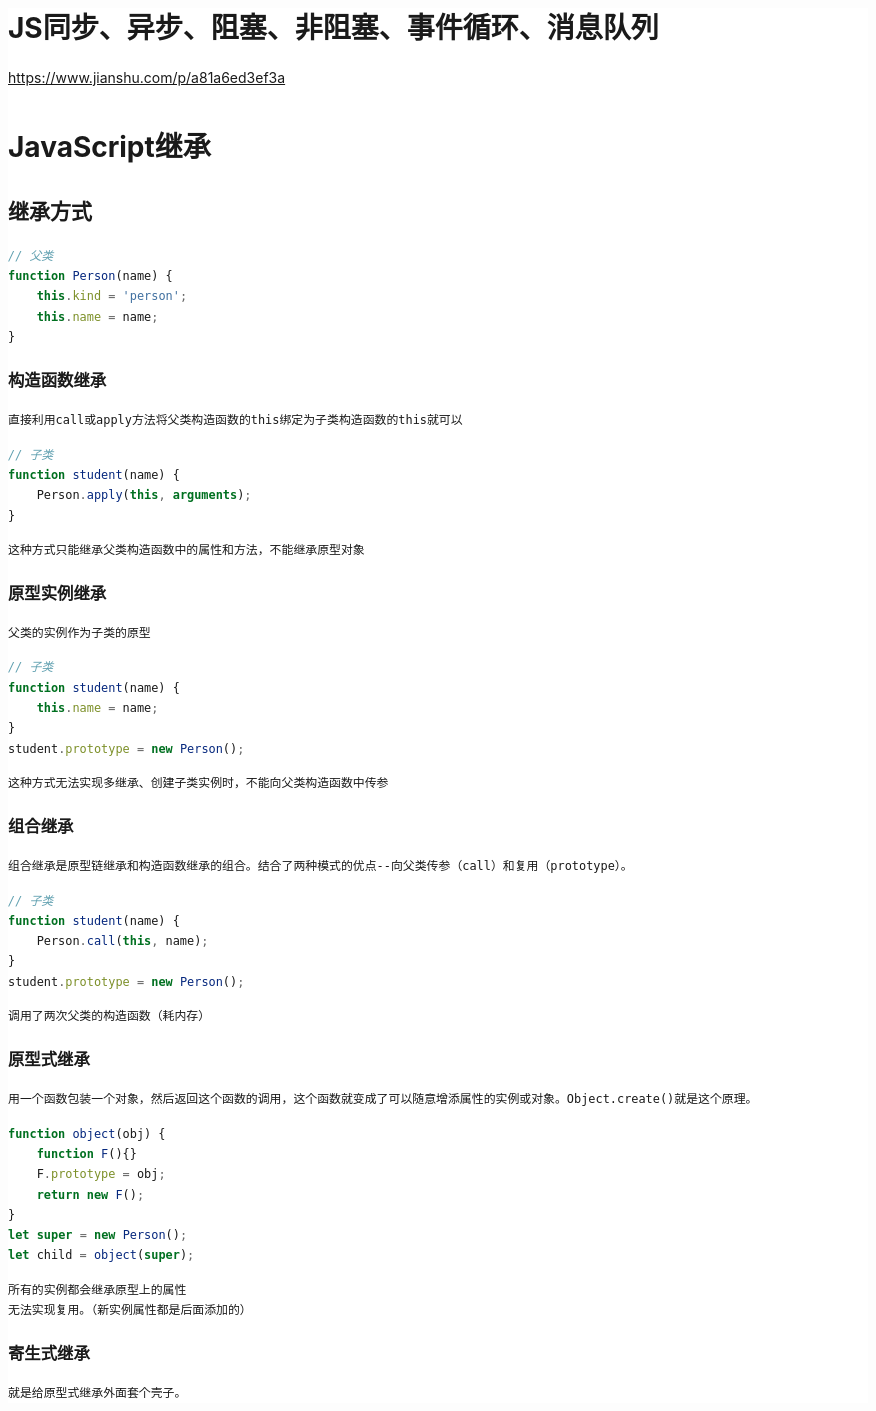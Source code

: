 # JS同步、异步、阻塞、非阻塞、事件循环、消息队列
https://www.jianshu.com/p/a81a6ed3ef3a
# JavaScript继承
## 继承方式
```js
// 父类
function Person(name) {
    this.kind = 'person';
    this.name = name;
}

```

### 构造函数继承
    直接利用call或apply方法将父类构造函数的this绑定为子类构造函数的this就可以
```js
// 子类
function student(name) {
    Person.apply(this, arguments);
}
```
    这种方式只能继承父类构造函数中的属性和方法，不能继承原型对象
### 原型实例继承
    父类的实例作为子类的原型
```js
// 子类
function student(name) {
    this.name = name;
}
student.prototype = new Person();
```
    这种方式无法实现多继承、创建子类实例时，不能向父类构造函数中传参
### 组合继承
    组合继承是原型链继承和构造函数继承的组合。结合了两种模式的优点--向父类传参（call）和复用（prototype）。
```js
// 子类
function student(name) {
    Person.call(this, name);
}
student.prototype = new Person();
```
    调用了两次父类的构造函数（耗内存）
### 原型式继承
    用一个函数包装一个对象，然后返回这个函数的调用，这个函数就变成了可以随意增添属性的实例或对象。Object.create()就是这个原理。
```js
function object(obj) {
    function F(){}
    F.prototype = obj;
    return new F();
}
let super = new Person();
let child = object(super);
```
    所有的实例都会继承原型上的属性
    无法实现复用。（新实例属性都是后面添加的）
### 寄生式继承
    就是给原型式继承外面套个壳子。
```js
```